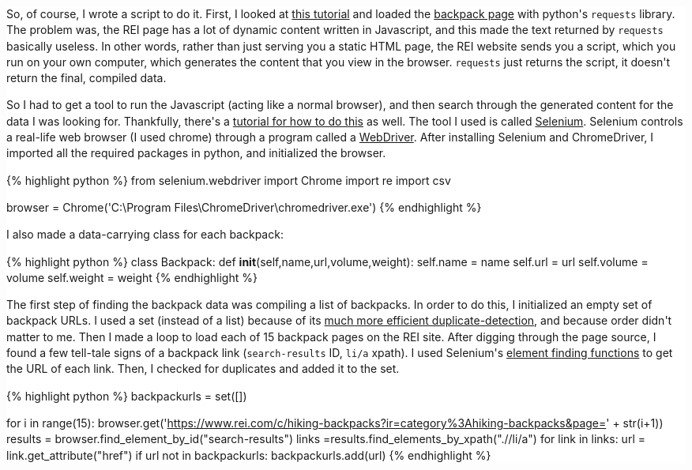 So, of course, I wrote a script to do it. First, I looked at [this tutorial](https://realpython.com/beautiful-soup-web-scraper-python/) and loaded the [backpack page](https://www.rei.com/c/hiking-backpacks) with python's `requests` library. The problem was, the REI page has a lot of dynamic content written in Javascript, and this made the text returned by `requests` basically useless. In other words, rather than just serving you a static HTML page, the REI website sends you a script, which you run on your own computer, which generates the content that you view in the browser. `requests` just returns the script, it doesn't return the final, compiled data.

So I had to get a tool to run the Javascript (acting like a normal browser), and then search through the generated content for the data I was looking for. Thankfully, there's a [tutorial for how to do this](https://realpython.com/modern-web-automation-with-python-and-selenium/) as well. The tool I used is called [Selenium](https://github.com/SeleniumHQ/selenium/tree/trunk/py). Selenium controls a real-life web browser (I used chrome) through a program called a [WebDriver](https://sites.google.com/chromium.org/driver/). After installing Selenium and ChromeDriver, I imported all the required packages in python, and initialized the browser.

{% highlight python %}
from selenium.webdriver import Chrome
import re
import csv

browser = Chrome('C:\Program Files\ChromeDriver\chromedriver.exe')
{% endhighlight %}

I also made a data-carrying class for each backpack:

{% highlight python %}
class Backpack:
	def __init__(self,name,url,volume,weight):
		self.name = name
		self.url = url
		self.volume = volume
		self.weight = weight
{% endhighlight %}

The first step of finding the backpack data was compiling a list of backpacks. In order to do this, I initialized an empty set of backpack URLs. I used a set (instead of a list) because of its [much more efficient duplicate-detection](https://en.wikipedia.org/wiki/Hash_table), and because order didn't matter to me. Then I made a loop to load each of 15 backpack pages on the REI site. After digging through the page source, I found a few tell-tale signs of a backpack link (`search-results` ID, `li/a` xpath). I used Selenium's [element finding functions](https://selenium-python.readthedocs.io/locating-elements.html) to get the URL of each link. Then, I checked for duplicates and added it to the set.

{% highlight python %}
backpackurls = set([])

for i in range(15):
	browser.get('https://www.rei.com/c/hiking-backpacks?ir=category%3Ahiking-backpacks&page=' + str(i+1))
	results = browser.find_element_by_id("search-results")
	links =results.find_elements_by_xpath(".//li/a")
	for link in links:
		url = link.get_attribute("href")
		if url not in backpackurls:
			backpackurls.add(url)
{% endhighlight %}
